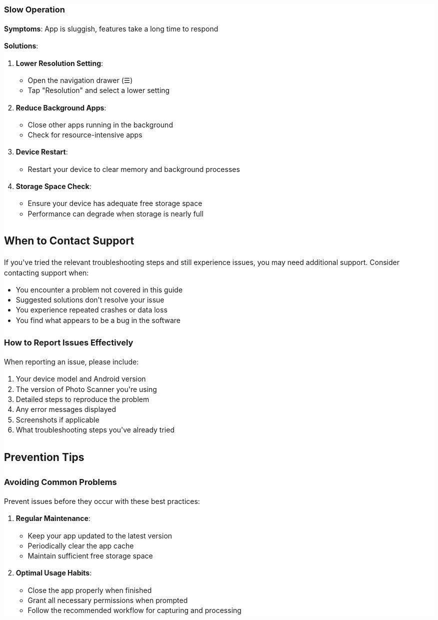 ### Slow Operation

**Symptoms**: App is sluggish, features take a long time to respond

**Solutions**:

1. **Lower Resolution Setting**:
   - Open the navigation drawer (☰)
   - Tap "Resolution" and select a lower setting

2. **Reduce Background Apps**:
   - Close other apps running in the background
   - Check for resource-intensive apps

3. **Device Restart**:
   - Restart your device to clear memory and background processes

4. **Storage Space Check**:
   - Ensure your device has adequate free storage space
   - Performance can degrade when storage is nearly full

## When to Contact Support

If you've tried the relevant troubleshooting steps and still experience issues, you may need additional support. Consider contacting support when:

- You encounter a problem not covered in this guide
- Suggested solutions don't resolve your issue
- You experience repeated crashes or data loss
- You find what appears to be a bug in the software

### How to Report Issues Effectively

When reporting an issue, please include:

1. Your device model and Android version
2. The version of Photo Scanner you're using
3. Detailed steps to reproduce the problem
4. Any error messages displayed
5. Screenshots if applicable
6. What troubleshooting steps you've already tried

## Prevention Tips

### Avoiding Common Problems

Prevent issues before they occur with these best practices:

1. **Regular Maintenance**:
   - Keep your app updated to the latest version
   - Periodically clear the app cache 
   - Maintain sufficient free storage space

2. **Optimal Usage Habits**:
   - Close the app properly when finished
   - Grant all necessary permissions when prompted
   - Follow the recommended workflow for capturing and processing
